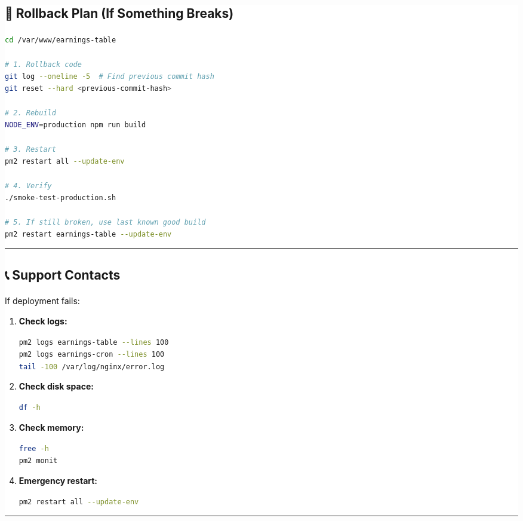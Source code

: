 
## 🚨 Rollback Plan (If Something Breaks)

```bash
cd /var/www/earnings-table

# 1. Rollback code
git log --oneline -5  # Find previous commit hash
git reset --hard <previous-commit-hash>

# 2. Rebuild
NODE_ENV=production npm run build

# 3. Restart
pm2 restart all --update-env

# 4. Verify
./smoke-test-production.sh

# 5. If still broken, use last known good build
pm2 restart earnings-table --update-env
```

---

## 📞 Support Contacts

If deployment fails:

1. **Check logs:**

   ```bash
   pm2 logs earnings-table --lines 100
   pm2 logs earnings-cron --lines 100
   tail -100 /var/log/nginx/error.log
   ```

2. **Check disk space:**

   ```bash
   df -h
   ```

3. **Check memory:**

   ```bash
   free -h
   pm2 monit
   ```

4. **Emergency restart:**
   ```bash
   pm2 restart all --update-env
   ```

---

